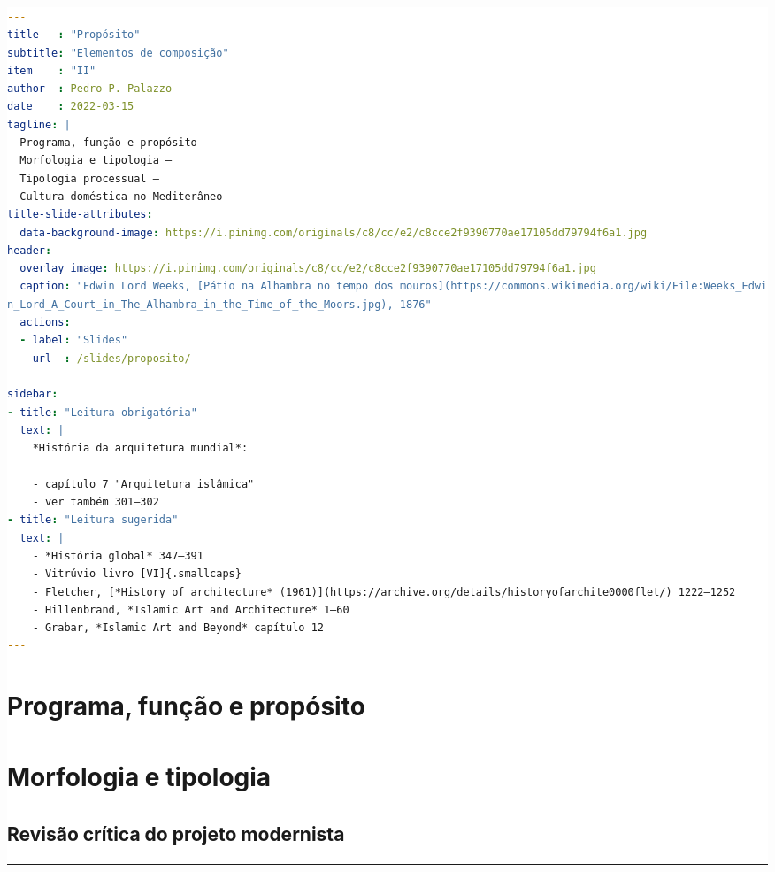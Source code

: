 ```yaml
---
title   : "Propósito"
subtitle: "Elementos de composição"
item    : "II"
author  : Pedro P. Palazzo
date    : 2022-03-15
tagline: |
  Programa, função e propósito –
  Morfologia e tipologia –
  Tipologia processual –
  Cultura doméstica no Mediterâneo
title-slide-attributes:
  data-background-image: https://i.pinimg.com/originals/c8/cc/e2/c8cce2f9390770ae17105dd79794f6a1.jpg
header:
  overlay_image: https://i.pinimg.com/originals/c8/cc/e2/c8cce2f9390770ae17105dd79794f6a1.jpg
  caption: "Edwin Lord Weeks, [Pátio na Alhambra no tempo dos mouros](https://commons.wikimedia.org/wiki/File:Weeks_Edwin_Lord_A_Court_in_The_Alhambra_in_the_Time_of_the_Moors.jpg), 1876"
  actions:
  - label: "Slides"
    url  : /slides/proposito/

sidebar:
- title: "Leitura obrigatória"
  text: |
    *História da arquitetura mundial*:

    - capítulo 7 "Arquitetura islâmica"
    - ver também 301–302
- title: "Leitura sugerida"
  text: |
    - *História global* 347–391
    - Vitrúvio livro [VI]{.smallcaps}
    - Fletcher, [*History of architecture* (1961)](https://archive.org/details/historyofarchite0000flet/) 1222–1252
    - Hillenbrand, *Islamic Art and Architecture* 1–60
    - Grabar, *Islamic Art and Beyond* capítulo 12
---
```


# Programa, função e propósito #

# Morfologia e tipologia #

## Revisão crítica do projeto modernista ##

* * * *


[August Mau, 1899]: https://www.mirrorservice.org/sites/gutenberg.org/4/2/7/1/42715/42715-h/42715-h.htm